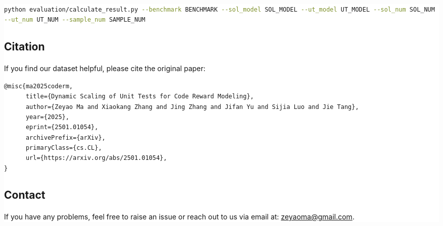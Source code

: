 ```bash
python evaluation/calculate_result.py --benchmark BENCHMARK --sol_model SOL_MODEL --ut_model UT_MODEL --sol_num SOL_NUM --ut_num UT_NUM --sample_num SAMPLE_NUM
```

## Citation

If you find our dataset helpful, please cite the original paper:
```
@misc{ma2025coderm,
      title={Dynamic Scaling of Unit Tests for Code Reward Modeling}, 
      author={Zeyao Ma and Xiaokang Zhang and Jing Zhang and Jifan Yu and Sijia Luo and Jie Tang},
      year={2025},
      eprint={2501.01054},
      archivePrefix={arXiv},
      primaryClass={cs.CL},
      url={https://arxiv.org/abs/2501.01054}, 
}
```

## Contact

If you have any problems, feel free to raise an issue or reach out to us via email at: <zeyaoma@gmail.com>.
